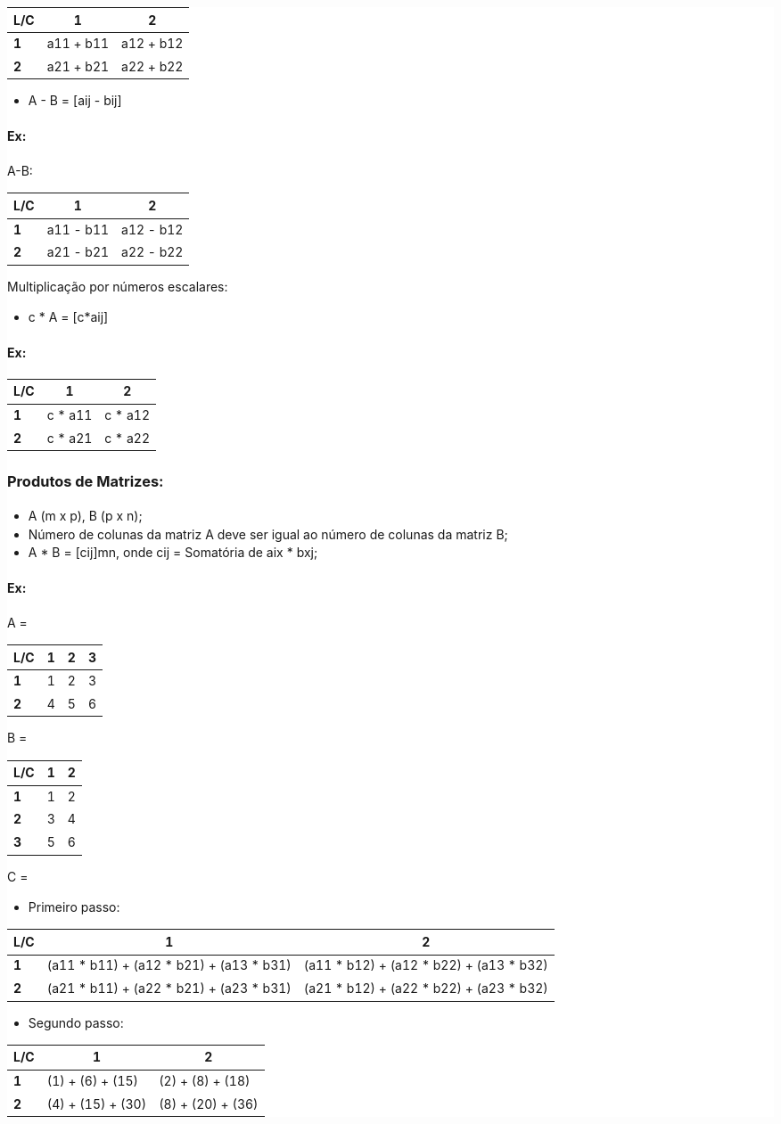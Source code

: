 L/C   |   1  |  2  
--- | --- |---  
__1__ | a11 + b11 | a12 + b12 
__2__ | a21 + b21 | a22 + b22 

* A - B = [aij - bij]
#### Ex:
A-B:

L/C   |   1  |  2  
--- | --- |---  
__1__ | a11 - b11 | a12 - b12 
__2__ | a21 - b21 | a22 - b22 

Multiplicação por números escalares:
* c * A = [c*aij]
#### Ex:
L/C   |   1  |  2  
--- | --- |---  
__1__ | c * a11 | c * a12 
__2__ | c * a21 | c * a22 

### Produtos de Matrizes:
* A (m x p), B (p x n);
* Número de colunas da matriz A deve ser igual ao número de colunas da matriz B;
* A * B = [cij]mn, onde cij = Somatória de aix * bxj;
#### Ex:
A =

L/C   |   1  |  2  | 3
--- | --- |--- |---  
__1__ | 1 | 2 | 3
__2__ | 4 | 5 | 6

B =

L/C   |   1  |  2  
--- | --- |---  
__1__ | 1 | 2
__2__ | 3 | 4
__3__ | 5 | 6

C =
* Primeiro passo:

L/C   |   1  |  2  
--- | --- |---  
__1__ | (a11 * b11) + (a12 * b21) + (a13 * b31) | (a11 * b12) + (a12 * b22) + (a13 * b32)
__2__ | (a21 * b11) + (a22 * b21) + (a23 * b31) | (a21 * b12) + (a22 * b22) + (a23 * b32)

* Segundo passo:

L/C   |   1  |  2  
--- | --- |---  
__1__ | (1) + (6) + (15) | (2) + (8) + (18)
__2__ | (4) + (15) + (30) | (8) + (20) + (36)
